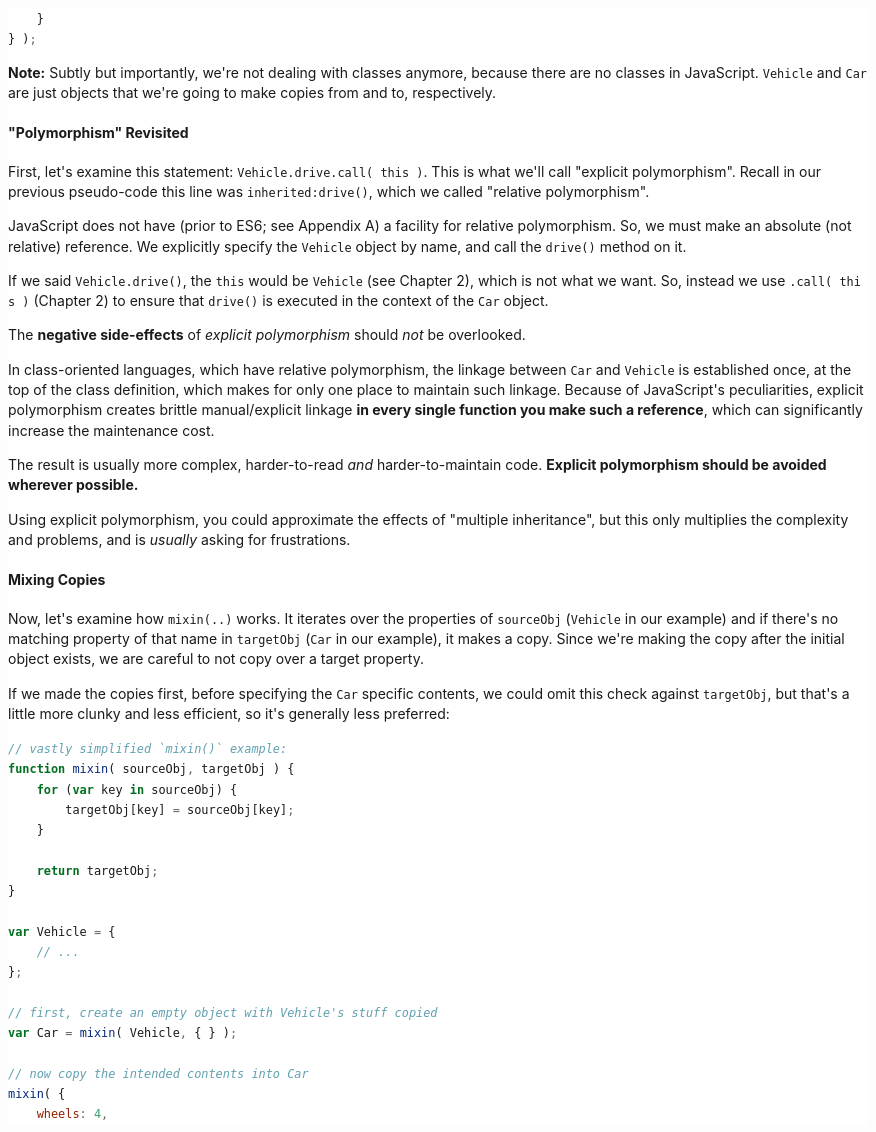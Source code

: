 ```js
	}
} );
```

**Note:** Subtly but importantly, we're not dealing with classes anymore, because there are no classes in JavaScript. `Vehicle` and `Car` are just objects that we're going to make copies from and to, respectively.

#### "Polymorphism" Revisited

First, let's examine this statement: `Vehicle.drive.call( this )`. This is what we'll call "explicit polymorphism". Recall in our previous pseudo-code this line was `inherited:drive()`, which we called "relative polymorphism".

JavaScript does not have (prior to ES6; see Appendix A) a facility for relative polymorphism. So, we must make an absolute (not relative) reference. We explicitly specify the `Vehicle` object by name, and call the `drive()` method on it.

If we said `Vehicle.drive()`, the `this` would be `Vehicle` (see Chapter 2), which is not what we want. So, instead we use `.call( this )` (Chapter 2) to ensure that `drive()` is executed in the context of the `Car` object.

The **negative side-effects** of *explicit polymorphism* should *not* be overlooked.

In class-oriented languages, which have relative polymorphism, the linkage between `Car` and `Vehicle` is established once, at the top of the class definition, which makes for only one place to maintain such linkage. Because of JavaScript's peculiarities, explicit polymorphism creates brittle manual/explicit linkage **in every single function you make such a reference**, which can significantly increase the maintenance cost.

The result is usually more complex, harder-to-read *and* harder-to-maintain code. **Explicit polymorphism should be avoided wherever possible.**

Using explicit polymorphism, you could approximate the effects of "multiple inheritance", but this only multiplies the complexity and problems, and is *usually* asking for frustrations.

#### Mixing Copies

Now, let's examine how `mixin(..)` works. It iterates over the properties of `sourceObj` (`Vehicle` in our example) and if there's no matching property of that name in `targetObj` (`Car` in our example), it makes a copy. Since we're making the copy after the initial object exists, we are careful to not copy over a target property.

If we made the copies first, before specifying the `Car` specific contents, we could omit this check against `targetObj`, but that's a little more clunky and less efficient, so it's generally less preferred:

```js
// vastly simplified `mixin()` example:
function mixin( sourceObj, targetObj ) {
	for (var key in sourceObj) {
		targetObj[key] = sourceObj[key];
	}

	return targetObj;
}

var Vehicle = {
	// ...
};

// first, create an empty object with Vehicle's stuff copied
var Car = mixin( Vehicle, { } );

// now copy the intended contents into Car
mixin( {
	wheels: 4,

```